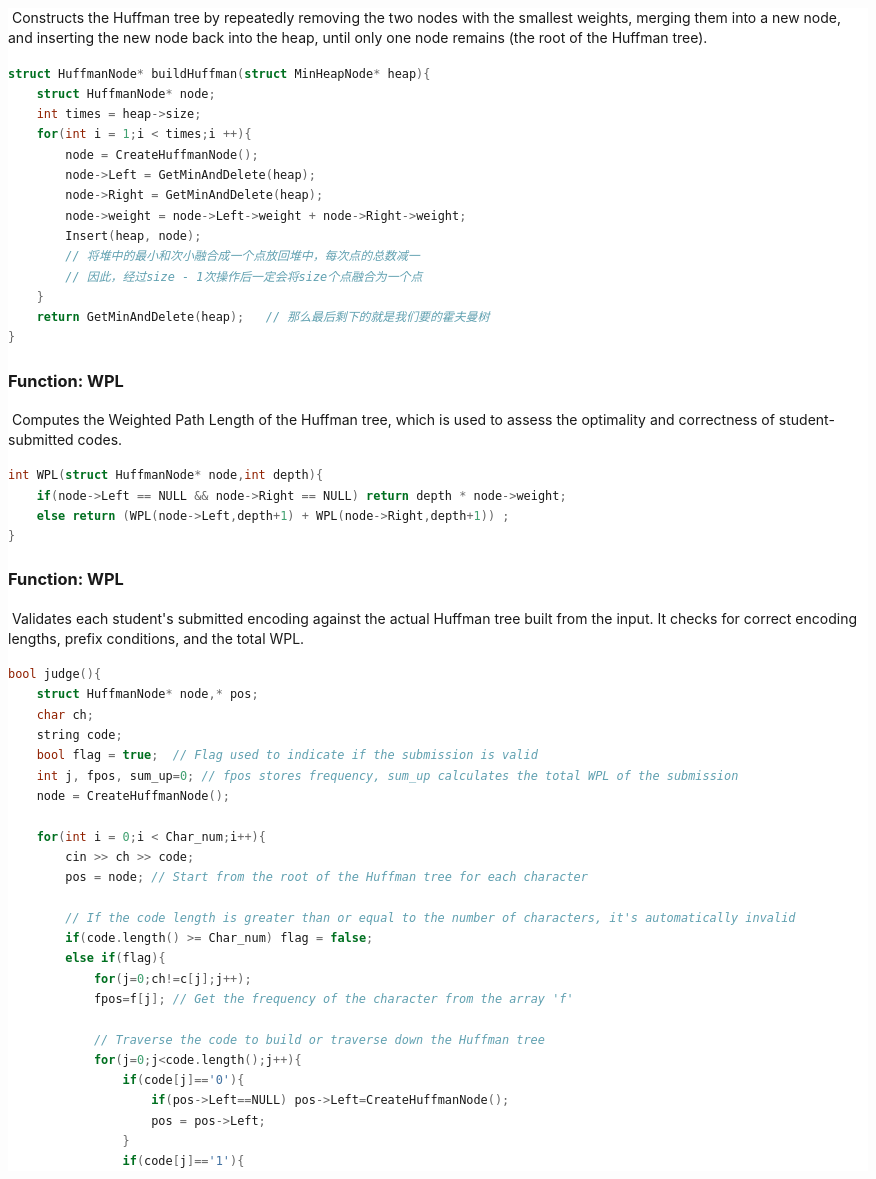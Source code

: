 ​	Constructs the Huffman tree by repeatedly removing the two nodes with the smallest weights, merging them into a new node, and inserting the new node back into the heap, until only one node remains (the root of the Huffman tree).

```cpp
struct HuffmanNode* buildHuffman(struct MinHeapNode* heap){
    struct HuffmanNode* node;
    int times = heap->size;
    for(int i = 1;i < times;i ++){
        node = CreateHuffmanNode();
        node->Left = GetMinAndDelete(heap);
        node->Right = GetMinAndDelete(heap);
        node->weight = node->Left->weight + node->Right->weight;
        Insert(heap, node);
        // 将堆中的最小和次小融合成一个点放回堆中，每次点的总数减一
        // 因此，经过size - 1次操作后一定会将size个点融合为一个点
    }
    return GetMinAndDelete(heap);   // 那么最后剩下的就是我们要的霍夫曼树
}
```

### Function: WPL

​	Computes the Weighted Path Length of the Huffman tree, which is used to assess the optimality and correctness of student-submitted codes.

```cpp
int WPL(struct HuffmanNode* node,int depth){
    if(node->Left == NULL && node->Right == NULL) return depth * node->weight;
    else return (WPL(node->Left,depth+1) + WPL(node->Right,depth+1)) ;
}
```

### Function: WPL

​	Validates each student's submitted encoding against the actual Huffman tree built from the input. It checks for correct encoding lengths, prefix conditions, and the total WPL.

```cpp
bool judge(){
    struct HuffmanNode* node,* pos;
    char ch;
    string code;
    bool flag = true;  // Flag used to indicate if the submission is valid
    int j, fpos, sum_up=0; // fpos stores frequency, sum_up calculates the total WPL of the submission
    node = CreateHuffmanNode();

    for(int i = 0;i < Char_num;i++){
        cin >> ch >> code;
        pos = node; // Start from the root of the Huffman tree for each character

        // If the code length is greater than or equal to the number of characters, it's automatically invalid
        if(code.length() >= Char_num) flag = false;
        else if(flag){ 
            for(j=0;ch!=c[j];j++);
            fpos=f[j]; // Get the frequency of the character from the array 'f'

            // Traverse the code to build or traverse down the Huffman tree
            for(j=0;j<code.length();j++){
                if(code[j]=='0'){
                    if(pos->Left==NULL) pos->Left=CreateHuffmanNode(); 
                    pos = pos->Left;
                }
                if(code[j]=='1'){
```
